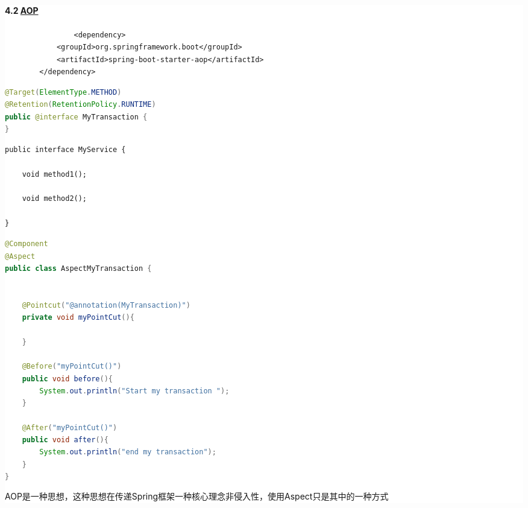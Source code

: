 

#### 4.2 [AOP](https://docs.spring.io/spring-framework/docs/current/reference/html/core.html#aop)

```
				<dependency>
            <groupId>org.springframework.boot</groupId>
            <artifactId>spring-boot-starter-aop</artifactId>
        </dependency>
```

```Java
@Target(ElementType.METHOD)
@Retention(RetentionPolicy.RUNTIME)
public @interface MyTransaction {
}
```

```
public interface MyService {

    void method1();

    void method2();
    
}

```

```java
@Component
@Aspect
public class AspectMyTransaction {


    @Pointcut("@annotation(MyTransaction)")
    private void myPointCut(){

    }

    @Before("myPointCut()")
    public void before(){
        System.out.println("Start my transaction ");
    }

    @After("myPointCut()")
    public void after(){
        System.out.println("end my transaction");
    }
}

```

AOP是一种思想，这种思想在传递Spring框架一种核心理念非侵入性，使用Aspect只是其中的一种方式
